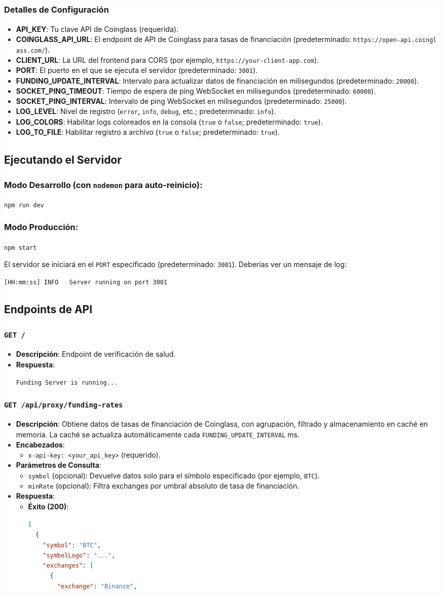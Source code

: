 ### Detalles de Configuración

- **API_KEY**: Tu clave API de Coinglass (requerida).
- **COINGLASS_API_URL**: El endpoint de API de Coinglass para tasas de financiación (predeterminado: `https://open-api.coinglass.com/`).
- **CLIENT_URL**: La URL del frontend para CORS (por ejemplo, `https://your-client-app.com`).
- **PORT**: El puerto en el que se ejecuta el servidor (predeterminado: `3001`).
- **FUNDING_UPDATE_INTERVAL**: Intervalo para actualizar datos de financiación en milisegundos (predeterminado: `20000`).
- **SOCKET_PING_TIMEOUT**: Tiempo de espera de ping WebSocket en milisegundos (predeterminado: `60000`).
- **SOCKET_PING_INTERVAL**: Intervalo de ping WebSocket en milisegundos (predeterminado: `25000`).
- **LOG_LEVEL**: Nivel de registro (`error`, `info`, `debug`, etc.; predeterminado: `info`).
- **LOG_COLORS**: Habilitar logs coloreados en la consola (`true` o `false`; predeterminado: `true`).
- **LOG_TO_FILE**: Habilitar registro a archivo (`true` o `false`; predeterminado: `true`).

## Ejecutando el Servidor

### Modo Desarrollo (con `nodemon` para auto-reinicio):
```bash
npm run dev
```

### Modo Producción:
```bash
npm start
```

El servidor se iniciará en el `PORT` especificado (predeterminado: `3001`). Deberías ver un mensaje de log:
```
[HH:mm:ss] INFO   Server running on port 3001
```

## Endpoints de API

### `GET /`
- **Descripción**: Endpoint de verificación de salud.
- **Respuesta**:
  ```
  Funding Server is running...
  ```

### `GET /api/proxy/funding-rates`
- **Descripción**: Obtiene datos de tasas de financiación de Coinglass, con agrupación, filtrado y almacenamiento en caché en memoria. La caché se actualiza automáticamente cada `FUNDING_UPDATE_INTERVAL` ms.
- **Encabezados**:
  - `x-api-key: <your_api_key>` (requerido).
- **Parámetros de Consulta**:
  - `symbol` (opcional): Devuelve datos solo para el símbolo especificado (por ejemplo, `BTC`).
  - `minRate` (opcional): Filtra exchanges por umbral absoluto de tasa de financiación.
- **Respuesta**:
  - **Éxito (200)**:
    ```json
    [
      {
        "symbol": "BTC",
        "symbolLogo": "...",
        "exchanges": [
          {
            "exchange": "Binance",